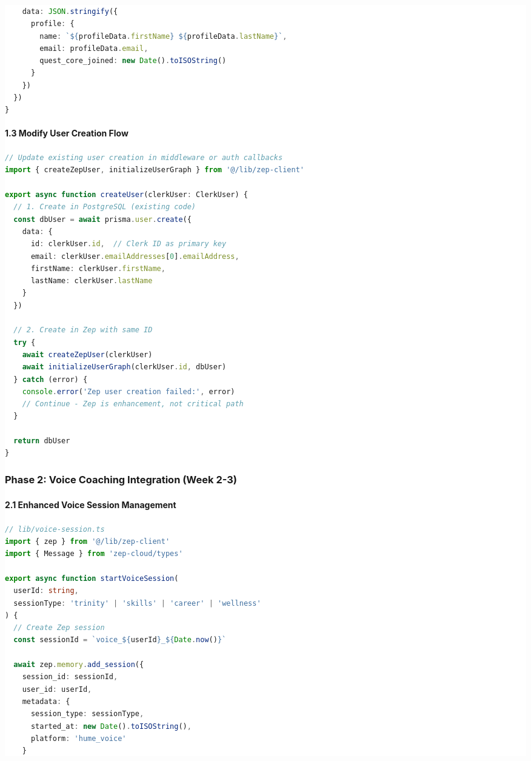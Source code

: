 ```typescript
    data: JSON.stringify({
      profile: {
        name: `${profileData.firstName} ${profileData.lastName}`,
        email: profileData.email,
        quest_core_joined: new Date().toISOString()
      }
    })
  })
}
```

#### **1.3 Modify User Creation Flow**
```typescript
// Update existing user creation in middleware or auth callbacks
import { createZepUser, initializeUserGraph } from '@/lib/zep-client'

export async function createUser(clerkUser: ClerkUser) {
  // 1. Create in PostgreSQL (existing code)
  const dbUser = await prisma.user.create({
    data: {
      id: clerkUser.id,  // Clerk ID as primary key
      email: clerkUser.emailAddresses[0].emailAddress,
      firstName: clerkUser.firstName,
      lastName: clerkUser.lastName
    }
  })
  
  // 2. Create in Zep with same ID
  try {
    await createZepUser(clerkUser)
    await initializeUserGraph(clerkUser.id, dbUser)
  } catch (error) {
    console.error('Zep user creation failed:', error)
    // Continue - Zep is enhancement, not critical path
  }
  
  return dbUser
}
```

### **Phase 2: Voice Coaching Integration (Week 2-3)**

#### **2.1 Enhanced Voice Session Management**
```typescript
// lib/voice-session.ts
import { zep } from '@/lib/zep-client'
import { Message } from 'zep-cloud/types'

export async function startVoiceSession(
  userId: string, 
  sessionType: 'trinity' | 'skills' | 'career' | 'wellness'
) {
  // Create Zep session
  const sessionId = `voice_${userId}_${Date.now()}`
  
  await zep.memory.add_session({
    session_id: sessionId,
    user_id: userId,
    metadata: {
      session_type: sessionType,
      started_at: new Date().toISOString(),
      platform: 'hume_voice'
    }
```
